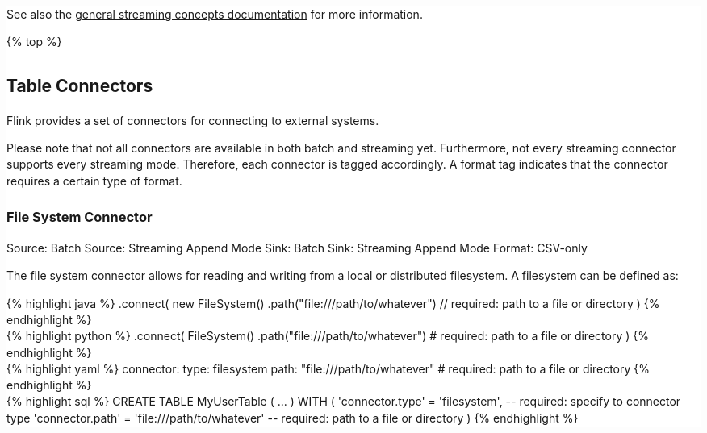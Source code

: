 See also the [general streaming concepts documentation](streaming/dynamic_tables.html#continuous-queries) for more information.

{% top %}

Table Connectors
----------------

Flink provides a set of connectors for connecting to external systems.

Please note that not all connectors are available in both batch and streaming yet. Furthermore, not every streaming connector supports every streaming mode. Therefore, each connector is tagged accordingly. A format tag indicates that the connector requires a certain type of format.

### File System Connector

<span class="label label-primary">Source: Batch</span>
<span class="label label-primary">Source: Streaming Append Mode</span>
<span class="label label-primary">Sink: Batch</span>
<span class="label label-primary">Sink: Streaming Append Mode</span>
<span class="label label-info">Format: CSV-only</span>

The file system connector allows for reading and writing from a local or distributed filesystem. A filesystem can be defined as:

<div class="codetabs" markdown="1">
<div data-lang="Java/Scala" markdown="1">
{% highlight java %}
.connect(
  new FileSystem()
    .path("file:///path/to/whatever")    // required: path to a file or directory
)
{% endhighlight %}
</div>

<div data-lang="python" markdown="1">
{% highlight python %}
.connect(
    FileSystem()
    .path("file:///path/to/whatever")  # required: path to a file or directory
)
{% endhighlight %}
</div>

<div data-lang="YAML" markdown="1">
{% highlight yaml %}
connector:
  type: filesystem
  path: "file:///path/to/whatever"    # required: path to a file or directory
{% endhighlight %}
</div>

<div data-lang="DDL" markdown="1">
{% highlight sql %}
CREATE TABLE MyUserTable (
  ...
) WITH (
  'connector.type' = 'filesystem',               -- required: specify to connector type
  'connector.path' = 'file:///path/to/whatever'  -- required: path to a file or directory
)
{% endhighlight %}
</div>
</div>
